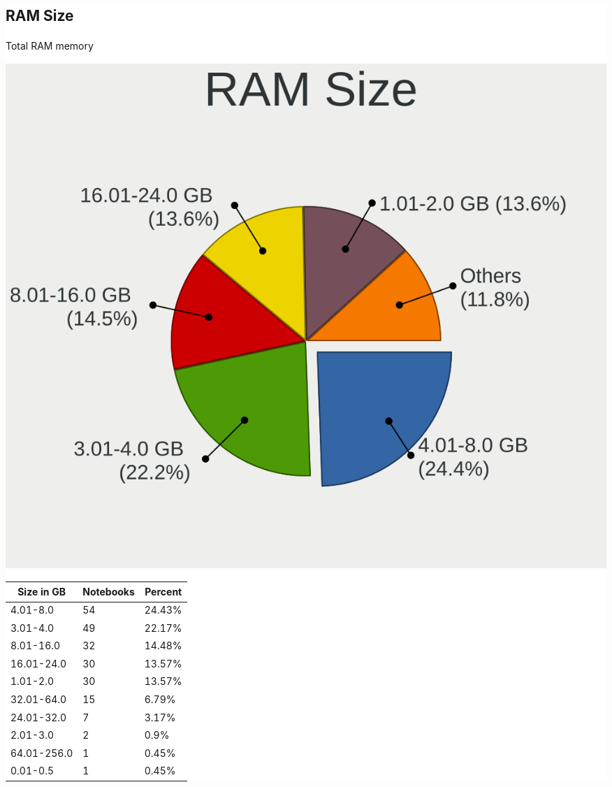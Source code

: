 RAM Size
--------

Total RAM memory

![RAM Size](./images/pie_chart/node_ram_total.svg)


| Size in GB  | Notebooks | Percent |
|-------------|-----------|---------|
| 4.01-8.0    | 54        | 24.43%  |
| 3.01-4.0    | 49        | 22.17%  |
| 8.01-16.0   | 32        | 14.48%  |
| 16.01-24.0  | 30        | 13.57%  |
| 1.01-2.0    | 30        | 13.57%  |
| 32.01-64.0  | 15        | 6.79%   |
| 24.01-32.0  | 7         | 3.17%   |
| 2.01-3.0    | 2         | 0.9%    |
| 64.01-256.0 | 1         | 0.45%   |
| 0.01-0.5    | 1         | 0.45%   |
